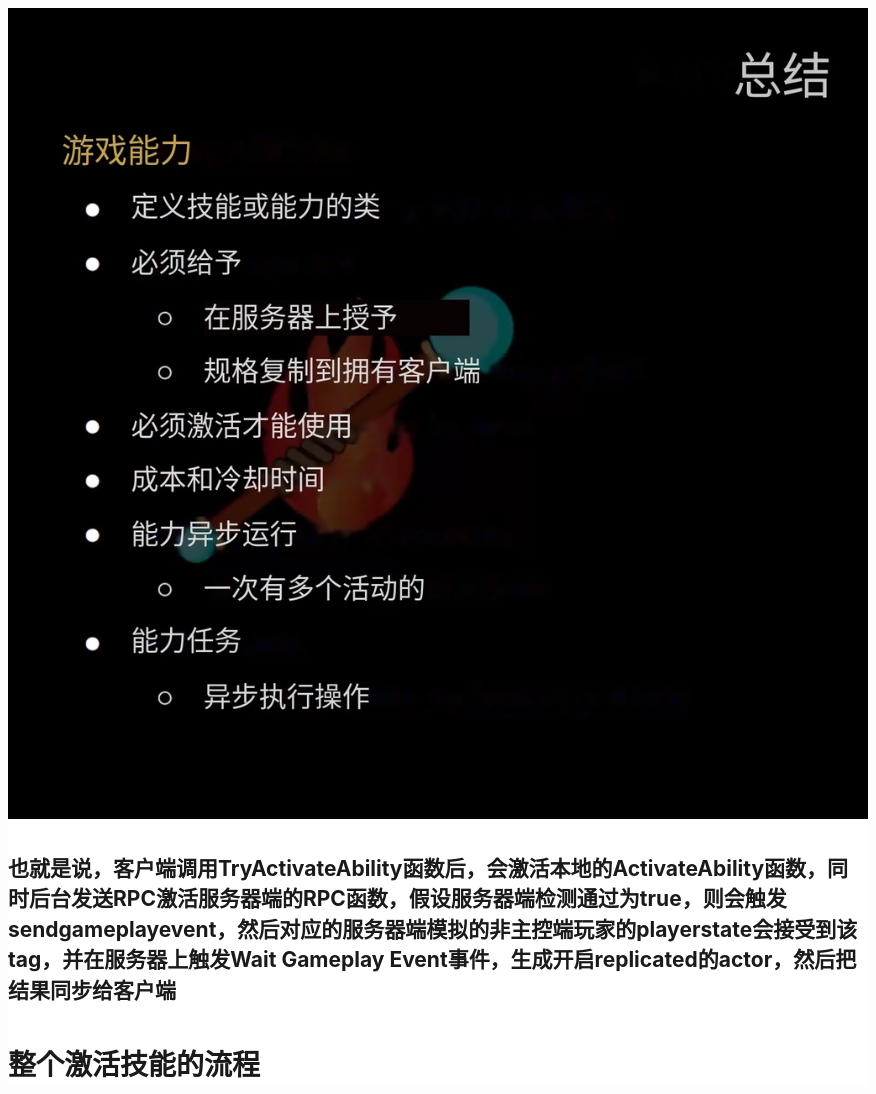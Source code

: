 ![](https://github.com/liyunlong618/MyNote/blob/master/%E8%99%9A%E5%B9%BBC++/%E6%A8%A1%E5%9D%97/GAS/GAS%E7%AC%AC%E4%BA%8C%E5%AD%A3-%E6%9A%97%E9%BB%91%E7%A0%B4%E5%9D%8F%E7%A5%9ELike%E6%B8%B8%E6%88%8F/%E9%85%8D%E5%9B%BE/%E5%A4%A7%E7%BA%B2%E6%A2%B3%E7%90%86%EF%BC%9A%20%E6%A6%82%E5%BF%B5%E5%92%8C%E8%81%94%E7%BD%91%20GA(GameplayAbilities)/12.png?raw=true" )

## 也就是说，客户端调用TryActivateAbility函数后，会激活本地的ActivateAbility函数，同时后台发送RPC激活服务器端的RPC函数，假设服务器端检测通过为true，则会触发sendgameplayevent，然后对应的服务器端模拟的非主控端玩家的playerstate会接受到该tag，并在服务器上触发Wait Gameplay Event事件，生成开启replicated的actor，然后把结果同步给客户端

# 整个激活技能的流程
